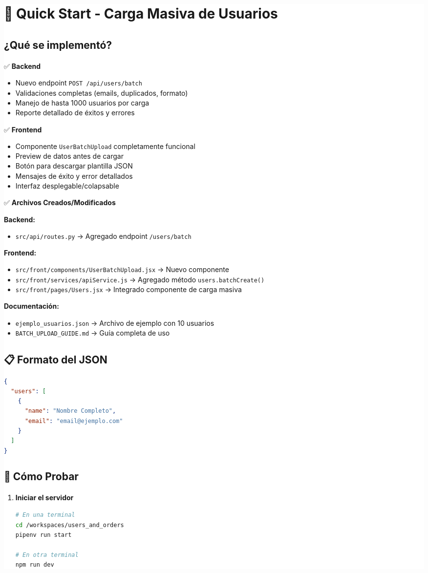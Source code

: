 # 🚀 Quick Start - Carga Masiva de Usuarios

## ¿Qué se implementó?

✅ **Backend**

- Nuevo endpoint `POST /api/users/batch`
- Validaciones completas (emails, duplicados, formato)
- Manejo de hasta 1000 usuarios por carga
- Reporte detallado de éxitos y errores

✅ **Frontend**

- Componente `UserBatchUpload` completamente funcional
- Preview de datos antes de cargar
- Botón para descargar plantilla JSON
- Mensajes de éxito y error detallados
- Interfaz desplegable/colapsable

✅ **Archivos Creados/Modificados**

**Backend:**

- `src/api/routes.py` → Agregado endpoint `/users/batch`

**Frontend:**

- `src/front/components/UserBatchUpload.jsx` → Nuevo componente
- `src/front/services/apiService.js` → Agregado método `users.batchCreate()`
- `src/front/pages/Users.jsx` → Integrado componente de carga masiva

**Documentación:**

- `ejemplo_usuarios.json` → Archivo de ejemplo con 10 usuarios
- `BATCH_UPLOAD_GUIDE.md` → Guía completa de uso

## 📋 Formato del JSON

```json
{
  "users": [
    {
      "name": "Nombre Completo",
      "email": "email@ejemplo.com"
    }
  ]
}
```

## 🎯 Cómo Probar

1. **Iniciar el servidor**

   ```bash
   # En una terminal
   cd /workspaces/users_and_orders
   pipenv run start

   # En otra terminal
   npm run dev
   ```
